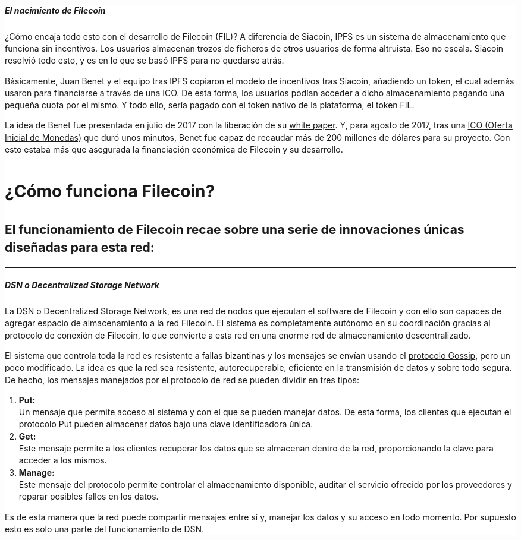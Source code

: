 ##### El nacimiento de Filecoin

¿Cómo encaja todo esto con el desarrollo de Filecoin (FIL)? A diferencia de Siacoin, IPFS es un sistema de almacenamiento que funciona sin incentivos. Los usuarios almacenan trozos de ficheros de otros usuarios de forma altruista. Eso no escala. Siacoin resolvió todo esto, y es en lo que se basó IPFS para no quedarse atrás.

Básicamente, Juan Benet y el equipo tras IPFS copiaron el modelo de incentivos tras Siacoin, añadiendo un token, el cual además usaron para financiarse a través de una ICO. De esta forma, los usuarios podían acceder a dicho almacenamiento pagando una pequeña cuota por el mismo. Y todo ello, sería pagado con el token nativo de la plataforma, el token FIL.

La idea de Benet fue presentada en julio de 2017 con la liberación de su [white paper](https://academy.bit2me.com/que-es-un-whitepaper/). Y, para agosto de 2017, tras una [ICO (Oferta Inicial de Monedas)](https://academy.bit2me.com/ico-criptomonedas/) que duró unos minutos, Benet fue capaz de recaudar más de 200 millones de dólares para su proyecto. Con esto estaba más que asegurada la financiación económica de Filecoin y su desarrollo.

##   

# ¿Cómo funciona Filecoin?

## El funcionamiento de Filecoin recae sobre una serie de innovaciones únicas diseñadas para esta red:

---

##### DSN o Decentralized Storage Network

La DSN o Decentralized Storage Network, es una red de nodos que ejecutan el software de Filecoin y con ello son capaces de agregar espacio de almacenamiento a la red Filecoin. El sistema es completamente autónomo en su coordinación gracias al protocolo de conexión de Filecoin, lo que convierte a esta red en una enorme red de almacenamiento descentralizado.

El sistema que controla toda la red es resistente a fallas bizantinas y los mensajes se envían usando el [protocolo Gossip](https://academy.bit2me.com/que-es-gossip-protocol/), pero un poco modificado. La idea es que la red sea resistente, autorecuperable, eficiente en la transmisión de datos y sobre todo segura. De hecho, los mensajes manejados por el protocolo de red se pueden dividir en tres tipos:

1. **Put:**  
    Un mensaje que permite acceso al sistema y con el que se pueden manejar datos. De esta forma, los clientes que ejecutan el protocolo Put pueden almacenar datos bajo una clave identificadora única.
2. **Get:**  
    Este mensaje permite a los clientes recuperar los datos que se almacenan dentro de la red, proporcionando la clave para acceder a los mismos.
3. **Manage:**  
    Este mensaje del protocolo permite controlar el almacenamiento disponible, auditar el servicio ofrecido por los proveedores y reparar posibles fallos en los datos.

Es de esta manera que la red puede compartir mensajes entre sí y, manejar los datos y su acceso en todo momento. Por supuesto esto es solo una parte del funcionamiento de DSN. 
